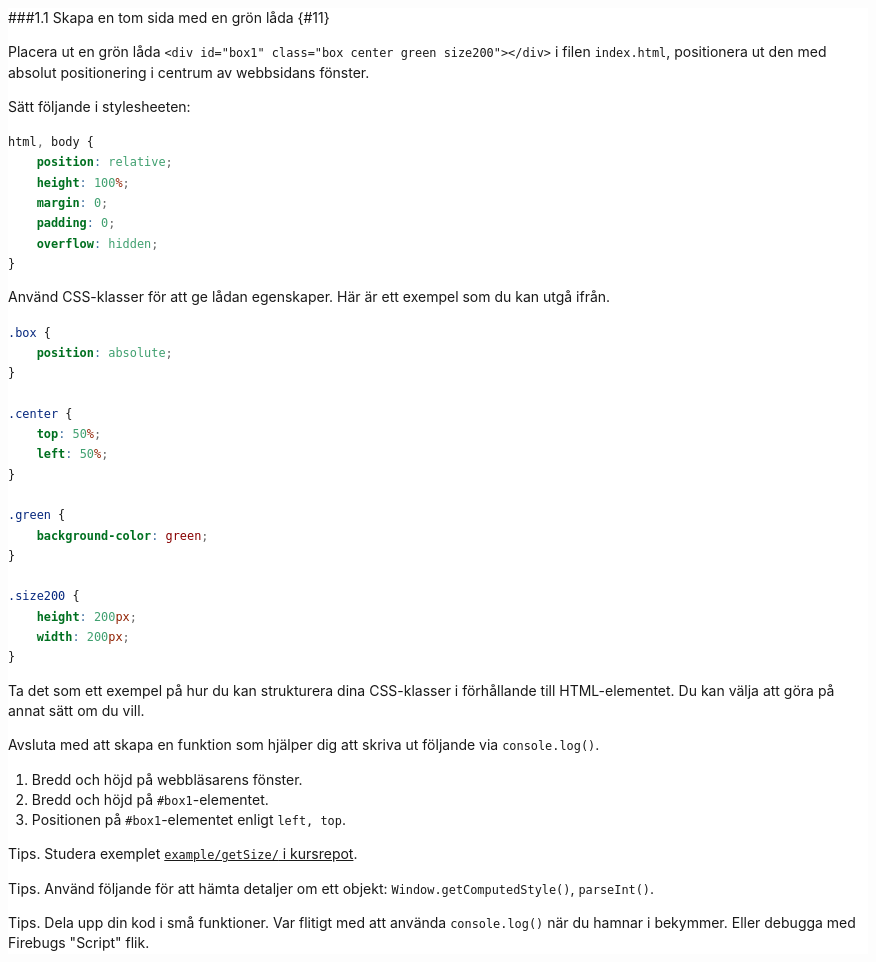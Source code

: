 

###1.1 Skapa en tom sida med en grön låda {#11}

Placera ut en grön låda `<div id="box1" class="box center green size200"></div>` i filen `index.html`, positionera ut den med absolut positionering i centrum av webbsidans fönster.

Sätt följande i stylesheeten:

```css
html, body {
    position: relative;
    height: 100%;
    margin: 0;
    padding: 0;
    overflow: hidden;
}
```

Använd CSS-klasser för att ge lådan egenskaper. Här är ett exempel som du kan utgå ifrån.

```css
.box {
    position: absolute;
}

.center {
    top: 50%;
    left: 50%;
}

.green {
    background-color: green;
}

.size200 {
    height: 200px;
    width: 200px;   
}
```

Ta det som ett exempel på hur du kan strukturera dina CSS-klasser i förhållande till HTML-elementet. Du kan välja att göra på annat sätt om du vill.

Avsluta med att skapa en funktion som hjälper dig att skriva ut följande via `console.log()`.

1. Bredd och höjd på webbläsarens fönster.
3. Bredd och höjd på `#box1`-elementet.
4. Positionen på `#box1`-elementet enligt `left, top`.

Tips. Studera exemplet [`example/getSize/` i kursrepot](js/repo/example/getSize).

Tips. Använd följande för att hämta detaljer om ett objekt: `Window.getComputedStyle()`, `parseInt()`.

Tips. Dela upp din kod i små funktioner. Var flitigt med att använda `console.log()` när du hamnar i bekymmer. Eller debugga med Firebugs "Script" flik.
